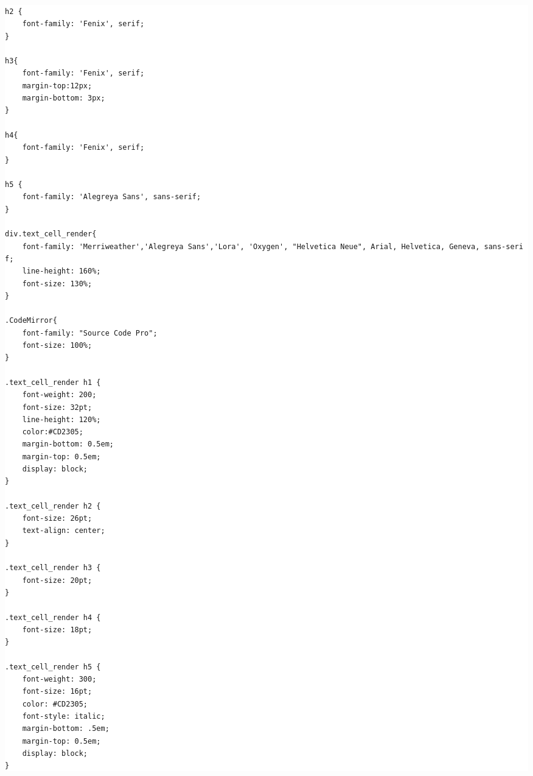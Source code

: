     h2 {
        font-family: 'Fenix', serif;
    }

    h3{
        font-family: 'Fenix', serif;
        margin-top:12px;
        margin-bottom: 3px;
    }

    h4{
        font-family: 'Fenix', serif;
    }

    h5 {
        font-family: 'Alegreya Sans', sans-serif;
    }

    div.text_cell_render{
        font-family: 'Merriweather','Alegreya Sans','Lora', 'Oxygen', "Helvetica Neue", Arial, Helvetica, Geneva, sans-serif;
        line-height: 160%;
        font-size: 130%;
    }

    .CodeMirror{
        font-family: "Source Code Pro";
        font-size: 100%;
    }

    .text_cell_render h1 {
        font-weight: 200;
        font-size: 32pt;
        line-height: 120%;
        color:#CD2305;
        margin-bottom: 0.5em;
        margin-top: 0.5em;
        display: block;
    }

    .text_cell_render h2 {
        font-size: 26pt;
        text-align: center;
    }

    .text_cell_render h3 {
        font-size: 20pt;
    }

    .text_cell_render h4 {
        font-size: 18pt;
    }

    .text_cell_render h5 {
        font-weight: 300;
        font-size: 16pt;
        color: #CD2305;
        font-style: italic;
        margin-bottom: .5em;
        margin-top: 0.5em;
        display: block;
    }
